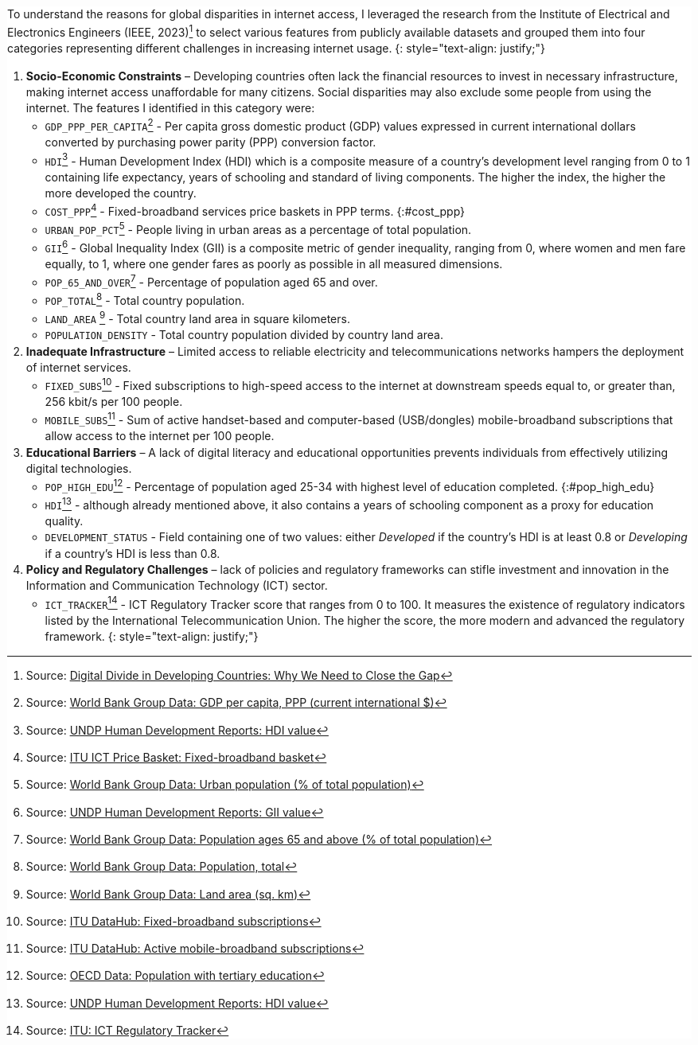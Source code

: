 To understand the reasons for global disparities in internet access, I leveraged the research from the Institute of Electrical and Electronics Engineers (IEEE, 2023)[^2] to select various features from publicly available datasets and grouped them into four categories representing different challenges in increasing internet usage.
{: style="text-align: justify;"}

1. **Socio-Economic Constraints** – Developing countries often lack the financial resources to invest in necessary infrastructure, making internet access unaffordable for many citizens. Social disparities may also exclude some people from using the internet. The features I identified in this category were:
    - `GDP_PPP_PER_CAPITA`[^3] - Per capita gross domestic product (GDP) values expressed in current international dollars converted by purchasing power parity (PPP) conversion factor.
    - `HDI`[^4] - Human Development Index (HDI) which is a composite measure of a country’s development level ranging from 0 to 1 containing life expectancy, years of schooling and standard of living components. The higher the index, the higher the more developed the country.
    - `COST_PPP`[^5] - Fixed-broadband services price baskets in PPP terms. 
    {:#cost_ppp}
    - `URBAN_POP_PCT`[^6] - People living in urban areas as a percentage of total population.
    - `GII`[^7] - Global Inequality Index (GII) is a composite metric of gender inequality, ranging from 0, where women and men fare equally, to 1, where one gender fares as poorly as possible in all measured dimensions.
    - `POP_65_AND_OVER`[^8] - Percentage of population aged 65 and over.
    - `POP_TOTAL`[^9] - Total country population.
    - `LAND_AREA` [^10] - Total country land area in square kilometers.
    - `POPULATION_DENSITY` - Total country population divided by country land area.
2. **Inadequate Infrastructure** – Limited access to reliable electricity and telecommunications networks hampers the deployment of internet services.
    - `FIXED_SUBS`[^11] - Fixed subscriptions to high-speed access to the internet at downstream speeds equal to, or greater than, 256 kbit/s per 100 people.
    - `MOBILE_SUBS`[^12] - Sum of active handset-based and computer-based (USB/dongles) mobile-broadband subscriptions that allow access to the internet per 100 people.
3. **Educational Barriers** – A lack of digital literacy and educational opportunities prevents individuals from effectively utilizing digital technologies.
    - `POP_HIGH_EDU`[^13] - Percentage of population aged 25-34 with highest level of education completed.
    {:#pop_high_edu}
    - `HDI`[^4] - although already mentioned above, it also contains a years of schooling component as a proxy for education quality.
    - `DEVELOPMENT_STATUS` - Field containing one of two values: either *Developed* if the country’s HDI is at least 0.8 or *Developing* if a country’s HDI is less than 0.8.
4. **Policy and Regulatory Challenges** – lack of policies and regulatory frameworks can stifle investment and innovation in the Information and Communication Technology (ICT) sector.
    - `ICT_TRACKER`[^14] - ICT Regulatory Tracker score that ranges from 0 to 100. It measures the existence of regulatory indicators listed by the International Telecommunication Union. The higher the score, the more modern and advanced the regulatory framework.
{: style="text-align: justify;"}

[^1]: Source: [ITU DataHub: Individuals using the Internet](https://datahub.itu.int/data/?i=11624)

[^2]: Source: [Digital Divide in Developing Countries: Why We Need to Close the Gap](https://ctu.ieee.org/blog/2023/01/23/digital-divide-in-developing-countries-why-we-need-to-close-the-gap/)

[^3]: Source: [World Bank Group Data: GDP per capita, PPP (current international $)](https://data.worldbank.org/indicator/NY.GDP.PCAP.PP.CD)

[^4]: Source: [UNDP Human Development Reports: HDI value](https://hdr.undp.org/data-center/documentation-and-downloads)

[^5]: Source: [ITU ICT Price Basket: Fixed-broadband basket](https://www.itu.int/en/ITU-D/Statistics/Pages/ICTprices/default.aspx)

[^6]: Source: [World Bank Group Data: Urban population (% of total population)](https://data.worldbank.org/indicator/SP.URB.TOTL.IN.ZS)

[^7]: Source: [UNDP Human Development Reports: GII value](https://hdr.undp.org/data-center/documentation-and-downloads)

[^8]: Source: [World Bank Group Data: Population ages 65 and above (% of total population)](https://data.worldbank.org/indicator/SP.POP.65UP.TO.ZS)

[^9]: Source: [World Bank Group Data: Population, total](https://data.worldbank.org/indicator/SP.POP.TOTL)


[^10]: Source: [World Bank Group Data: Land area (sq. km)](https://data.worldbank.org/indicator/AG.LND.TOTL.K2)
[^11]: Source: [ITU DataHub: Fixed-broadband subscriptions](https://datahub.itu.int/data/?i=19303)
[^12]: Source: [ITU DataHub: Active mobile-broadband subscriptions](https://datahub.itu.int/data/?i=11632)
[^13]: Source: [OECD Data: Population with tertiary education](https://www.oecd.org/en/data/indicators/population-with-tertiary-education.html)
[^14]: Source: [ITU: ICT Regulatory Tracker](https://app.gen5.digital/tracker/metrics)
[^15]: Source: [The Evolution of Social Media: How Did It Begin, and Where Could It Go Next? May 28, 2020](https://online.maryville.edu/blog/evolution-social-media/)
[^16]: Source: [Have We Passed the Peak of the Smartphone Era? Feb 23, 2024](https://www.statista.com/chart/12798/global-smartphone-shipments/)
[^17]: Source: [GSMA Global mobile trends October 2016; Consumer insights – Mobile adoption and device ownership; Top 10 countries by projected new mobile subscribers, 2015–2020](https://www.gsmaintelligence.com/research/research-file-download?id=18809377&file=global-mobile-trends-1482139998965.pdf)
[^18]: Source: [FCC, Connect America Fund (CAF)](https://www.fcc.gov/general/connect-america-fund-caf)
[^19]: Source: [European Parliament, Fact Sheets of the European Union, Digital agenda for Europe](https://www.europarl.europa.eu/factsheets/en/sheet/64/digital-agenda-for-europe)
[^20]: Source: [Tech in Brazil, Brazil's Programa Nacional de Banda Larga](https://techinbrazil.com/brazil-s-programa-nacional-de-banda-larga)
[^21]: Source: [Global Compliance News, Indonesia: Omnibus Law – Chasing Efficiency in the Telecommunications Sector](https://www.globalcompliancenews.com/2020/11/19/indonesia-omnibus-law-chasing-efficiency-in-the-telecommunications-sector-19102020/)
[^22]: Source: [Quartz, Reliance Jio’s cheap data turned India’s internet dreams into reality](https://qz.com/india/2055771/reliance-jios-cheap-data-turned-indias-internet-dreams-into-reality)
[^23]: Source: [A. Copestake, D. Kriti, M.S. Martinez Peria (2025), Growing Retail Digital Payments: The Value of Interoperability](https://www.elibrary.imf.org/view/journals/063/2025/004/article-A001-en.xml)
[^24]: Source: [Institute of Electrical and Electronics Engineers, Digital Divide in Developing Countries: Why We Need to Close the Gap](https://ctu.ieee.org/blog/2023/01/23/digital-divide-in-developing-countries-why-we-need-to-close-the-gap/)
[^25]: Source: [National Broadband Network, About NBN Co](https://www.nbnco.com.au/corporate-information/about-nbn-co)
[^26]: Source: [US Telecom, Broadband Companies Invested $94.7B In U.S. Communications Infrastructure In 2023](https://www.ustelecom.org/broadband-companies-invested-94-7b-in-u-s-communications-infrastructure-in-2023-second-highest-annual-capex-in-22-years/)
[^27]: Source: [European Commission, Competition Policy, Sector inquiry into local loop](https://competition-policy.ec.europa.eu/sectors/electronic-communications-archived-redirected/sector-inquiry-local-loop_en)
[^28]: Source: [European Commission, Digital Strategy, EU Electronic Communications Code](https://digital-strategy.ec.europa.eu/en/policies/eu-electronic-communications-code)
[^29]: Source: [e-Estonia: Story](https://e-estonia.com/story/)
[^30]: Source: [NEOM, What is NEOM?](https://www.neom.com/en-us/about)
[^31]: Source: [Página 12, ¿En qué consiste el Plan Conectar?, 2020](https://www.pagina12.com.ar/292504-en-que-consiste-el-plan-conectar)
[^32]: Source: [Open Falklands, Fibra Optica Austral; Chile’s cable to Tierra del Fuego, 2019](https://openfalklands.com/fibra-optica-austral-connecting-northern-chile-to-tierra-del-fuego%EF%BB%BF/)
[^33]: Source: [UN Digital Development Observatory, Digital agenda for Latin America and the Caribbean](https://desarrollodigital.cepal.org/en/elac)
[^34]: Source: [UN Digital Development Observatory, Connectivity gaps as a factor of exclusion](https://desarrollodigital.cepal.org/en/data-and-facts/connectivity-gaps-factor-exclusion)
[^35]: Source: [CIA, The World Factbook, Turkmenistan, Communications](https://www.cia.gov/the-world-factbook/countries/turkmenistan/#communications)
[^36]: Source: [D. Garcia-Swartz, M. Campbell-Kelly (2022), Cellular: An Economic and Business History of the International Mobile-Phone IndustryOpen Access](https://direct.mit.edu/books/oa-monograph/5457/CellularAn-Economic-and-Business-History-of-the)
[^37]: Source: [ITU Collaborative Digital Regulation Country Reviews, Collaborative regulation in the Democratic Republic of Congo (Available in French), (2022)](https://www.itu.int/en/ITU-D/Regulatory-Market/Pages/collaborative-regulation-country-reviews/default.aspx)
[^38]: Source: [ITU Collaborative Digital Regulation Country Reviews, Collaborative regulation in Senegal (Available in French), (2022)](https://www.itu.int/en/ITU-D/Regulatory-Market/Pages/collaborative-regulation-country-reviews/default.aspx)
[^39]: Source: [Information Technology & Innovation Foundation, Disconnected Progress: The Hidden Price of Internet Restrictions in Pakistan, 06 Jan 2025](https://itif.org/publications/2025/01/16/disconnected-progress-the-hidden-price-of-internet-restrictions-in-pakistan/)
[^40]: Source: [The Economist, Papua New Guinea’s incredible linguistic diversity, Jul 20, 2017](https://www.economist.com/the-economist-explains/2017/07/20/papua-new-guineas-incredible-linguistic-diversity)
[^41]: Source: [Mercator Institute for China Studies, The party knows best: Aligning economic actors with China's strategic goals, Oct 12, 2023](https://merics.org/en/report/party-knows-best-aligning-economic-actors-chinas-strategic-goals)
[^42]: Source: [GSMA, Too many are still offline: Global figures mask regional and demographic disparities, 10 Apr, 2025](https://www.gsma.com/solutions-and-impact/connectivity-for-good/mobile-for-development/blog/too-many-are-still-offline-global-figures-mask-regional-and-demographic-disparities/)
[^43]: Source: [The Economist, The Inclusive Internet Index](https://impact.economist.com/projects/inclusive-internet-index/)